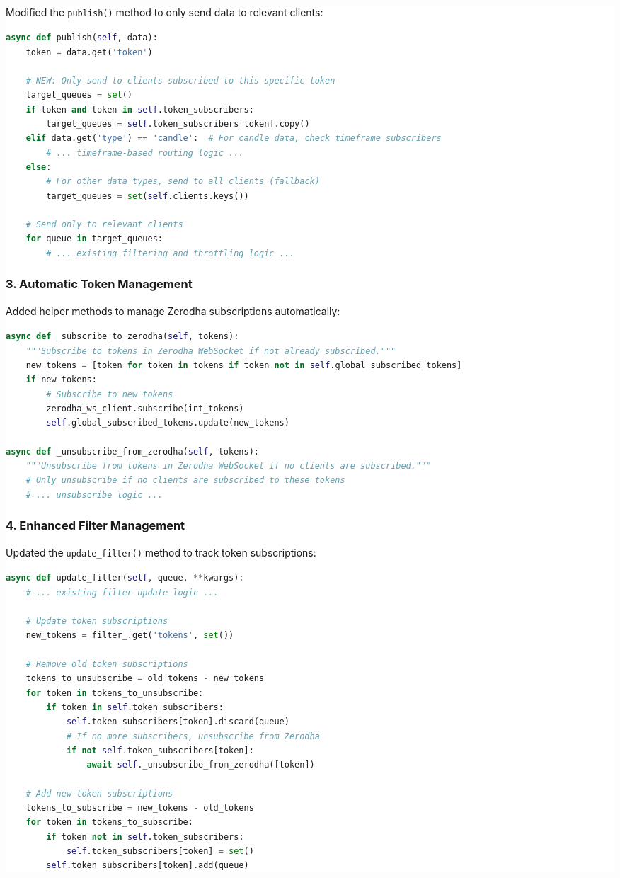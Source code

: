 Modified the `publish()` method to only send data to relevant clients:

```python
async def publish(self, data):
    token = data.get('token')
    
    # NEW: Only send to clients subscribed to this specific token
    target_queues = set()
    if token and token in self.token_subscribers:
        target_queues = self.token_subscribers[token].copy()
    elif data.get('type') == 'candle':  # For candle data, check timeframe subscribers
        # ... timeframe-based routing logic ...
    else:
        # For other data types, send to all clients (fallback)
        target_queues = set(self.clients.keys())
    
    # Send only to relevant clients
    for queue in target_queues:
        # ... existing filtering and throttling logic ...
```

### 3. **Automatic Token Management**

Added helper methods to manage Zerodha subscriptions automatically:

```python
async def _subscribe_to_zerodha(self, tokens):
    """Subscribe to tokens in Zerodha WebSocket if not already subscribed."""
    new_tokens = [token for token in tokens if token not in self.global_subscribed_tokens]
    if new_tokens:
        # Subscribe to new tokens
        zerodha_ws_client.subscribe(int_tokens)
        self.global_subscribed_tokens.update(new_tokens)

async def _unsubscribe_from_zerodha(self, tokens):
    """Unsubscribe from tokens in Zerodha WebSocket if no clients are subscribed."""
    # Only unsubscribe if no clients are subscribed to these tokens
    # ... unsubscribe logic ...
```

### 4. **Enhanced Filter Management**

Updated the `update_filter()` method to track token subscriptions:

```python
async def update_filter(self, queue, **kwargs):
    # ... existing filter update logic ...
    
    # Update token subscriptions
    new_tokens = filter_.get('tokens', set())
    
    # Remove old token subscriptions
    tokens_to_unsubscribe = old_tokens - new_tokens
    for token in tokens_to_unsubscribe:
        if token in self.token_subscribers:
            self.token_subscribers[token].discard(queue)
            # If no more subscribers, unsubscribe from Zerodha
            if not self.token_subscribers[token]:
                await self._unsubscribe_from_zerodha([token])
    
    # Add new token subscriptions
    tokens_to_subscribe = new_tokens - old_tokens
    for token in tokens_to_subscribe:
        if token not in self.token_subscribers:
            self.token_subscribers[token] = set()
        self.token_subscribers[token].add(queue)
```